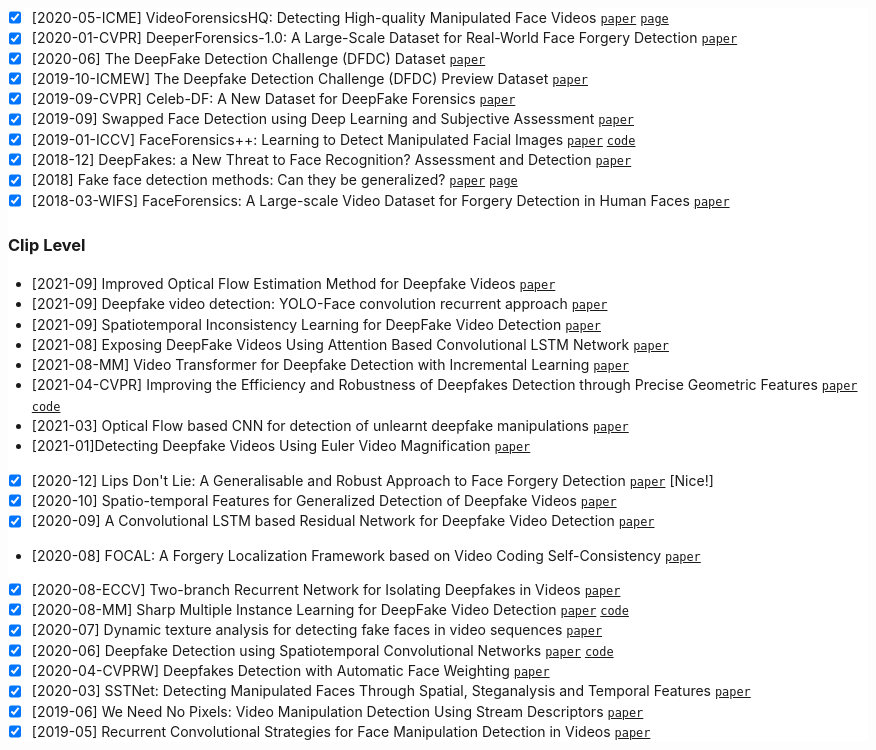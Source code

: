 - [x] [2020-05-ICME] VideoForensicsHQ: Detecting High-quality Manipulated Face Videos [`paper`](https://arxiv.org/abs/2005.10360) [`page`](http://gvv.mpi-inf.mpg.de/projects/VForensicsHQ/)
- [x] [2020-01-CVPR] DeeperForensics-1.0: A Large-Scale Dataset for Real-World Face Forgery Detection [`paper`](https://arxiv.org/abs/2001.03024)
- [x] [2020-06] The DeepFake Detection Challenge (DFDC) Dataset [`paper`](https://arxiv.org/abs/2006.07397)
- [x] [2019-10-ICMEW] The Deepfake Detection Challenge (DFDC) Preview Dataset [`paper`](https://arxiv.org/abs/1910.08854)
- [x] [2019-09-CVPR] Celeb-DF: A New Dataset for DeepFake Forensics [`paper`](https://arxiv.org/abs/1909.12962)
- [x] [2019-09] Swapped Face Detection using Deep Learning and Subjective Assessment [`paper`](https://arxiv.org/abs/1909.04217)
- [x] [2019-01-ICCV] FaceForensics++: Learning to Detect Manipulated Facial Images [`paper`](https://arxiv.org/abs/1901.08971) [`code`](https://github.com/ondyari/FaceForensics)
- [x] [2018-12] DeepFakes: a New Threat to Face Recognition? Assessment and Detection [`paper`](https://arxiv.org/abs/1812.08685)
- [x] [2018] Fake face detection methods: Can they be generalized? [`paper`](https://ieeexplore.ieee.org/document/8553251) [`page`](http://ali.khodabakhsh.org/research/ffw/)
- [x] [2018-03-WIFS] FaceForensics: A Large-scale Video Dataset for Forgery Detection in Human Faces [`paper`](https://arxiv.org/abs/1803.09179)

### Clip Level
- [2021-09] Improved Optical Flow Estimation Method for Deepfake Videos [`paper`](https://www.researchsquare.com/article/rs-882636/v1)
- [2021-09] Deepfake video detection: YOLO-Face convolution recurrent approach [`paper`](https://peerj.com/articles/cs-730/)
- [2021-09] Spatiotemporal Inconsistency Learning for DeepFake Video Detection [`paper`](https://arxiv.org/abs/2109.01860)
- [2021-08] Exposing DeepFake Videos Using Attention Based Convolutional LSTM Network [`paper`](https://link.springer.com/article/10.1007/s11063-021-10588-6)
- [2021-08-MM] Video Transformer for Deepfake Detection with Incremental Learning [`paper`](https://arxiv.org/abs/2108.05307)
- [2021-04-CVPR] Improving the Efficiency and Robustness of Deepfakes Detection through Precise Geometric Features [`paper`](https://arxiv.org/abs/2104.04480) [`code`](https://github.com/frederickszk/LRNet)
- [2021-03] Optical Flow based CNN for detection of unlearnt deepfake manipulations [`paper`](https://www.sciencedirect.com/science/article/pii/S0167865521000842)
- [2021-01]Detecting Deepfake Videos Using Euler Video Magnification [`paper`](https://arxiv.org/abs/2101.11563)
- [x] [2020-12] Lips Don't Lie: A Generalisable and Robust Approach to Face Forgery Detection [`paper`](https://arxiv.org/abs/2012.07657) [Nice!]
- [x] [2020-10] Spatio-temporal Features for Generalized Detection of Deepfake Videos [`paper`](https://arxiv.org/abs/2010.11844)
- [x] [2020-09] A Convolutional LSTM based Residual Network for Deepfake
Video Detection [`paper`](https://arxiv.org/abs/2009.07480)
- [2020-08] FOCAL: A Forgery Localization Framework based on Video Coding Self-Consistency [`paper`](https://arxiv.org/abs/2008.10454)
- [x] [2020-08-ECCV] Two-branch Recurrent Network for Isolating Deepfakes in Videos [`paper`](https://arxiv.org/abs/2008.03412)
- [x] [2020-08-MM] Sharp Multiple Instance Learning for DeepFake Video Detection [`paper`](https://arxiv.org/abs/2008.04585) [`code`]()
- [x] [2020-07] Dynamic texture analysis for detecting fake faces in video sequences [`paper`](https://arxiv.org/abs/2007.15271)
- [x] [2020-06] Deepfake Detection using Spatiotemporal Convolutional Networks [`paper`](https://arxiv.org/abs/2006.14749) [`code`](https://github.com/oidelima/Deepfake-Detection)
- [x] [2020-04-CVPRW] Deepfakes Detection with Automatic Face Weighting [`paper`](https://arxiv.org/abs/2004.12027)
- [x] [2020-03] SSTNet: Detecting Manipulated Faces Through Spatial, Steganalysis and Temporal Features [`paper`](https://ieeexplore.ieee.org/document/9053969)
- [x] [2019-06] We Need No Pixels: Video Manipulation Detection Using Stream Descriptors [`paper`](https://arxiv.org/abs/1906.08743)
- [x] [2019-05] Recurrent Convolutional Strategies for Face Manipulation Detection in Videos [`paper`](https://arxiv.org/abs/1905.00582)